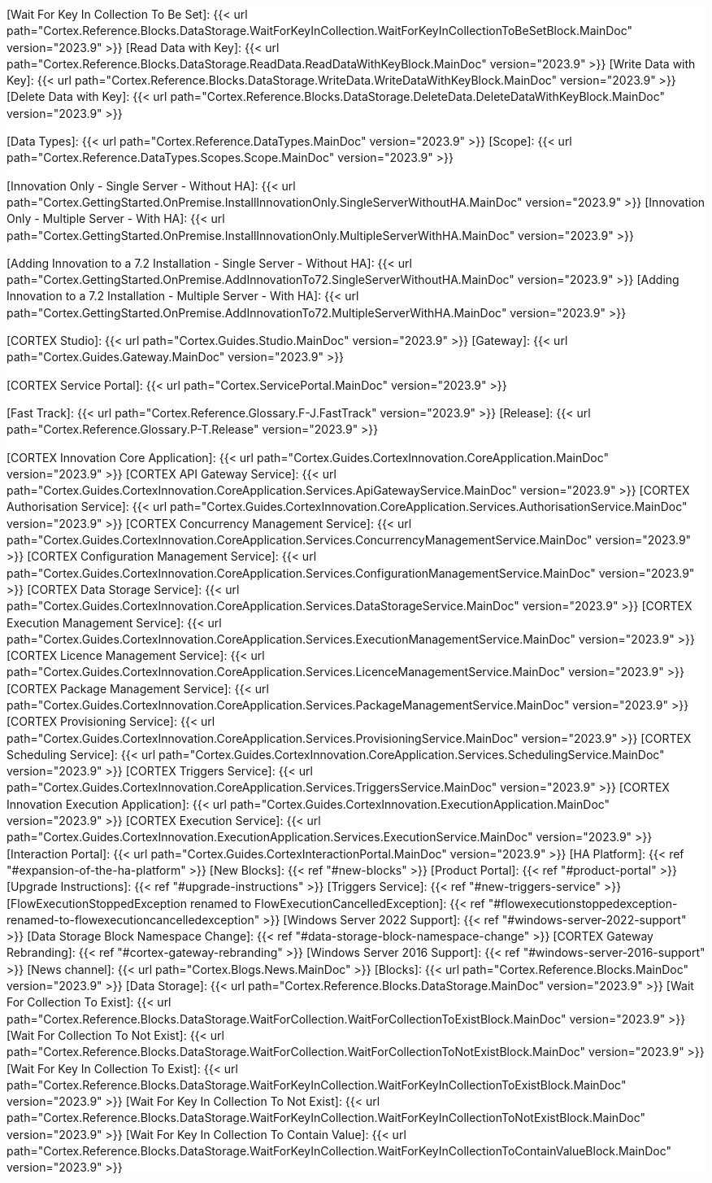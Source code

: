 [Wait For Key In Collection To Be Set]: {{< url path="Cortex.Reference.Blocks.DataStorage.WaitForKeyInCollection.WaitForKeyInCollectionToBeSetBlock.MainDoc" version="2023.9" >}}
[Read Data with Key]: {{< url path="Cortex.Reference.Blocks.DataStorage.ReadData.ReadDataWithKeyBlock.MainDoc" version="2023.9" >}}
[Write Data with Key]: {{< url path="Cortex.Reference.Blocks.DataStorage.WriteData.WriteDataWithKeyBlock.MainDoc" version="2023.9" >}}
[Delete Data with Key]: {{< url path="Cortex.Reference.Blocks.DataStorage.DeleteData.DeleteDataWithKeyBlock.MainDoc" version="2023.9" >}}

[Data Types]: {{< url path="Cortex.Reference.DataTypes.MainDoc" version="2023.9" >}}
[Scope]: {{< url path="Cortex.Reference.DataTypes.Scopes.Scope.MainDoc" version="2023.9" >}}

[Innovation Only - Single Server - Without HA]: {{< url path="Cortex.GettingStarted.OnPremise.InstallInnovationOnly.SingleServerWithoutHA.MainDoc" version="2023.9" >}}
[Innovation Only - Multiple Server - With HA]: {{< url path="Cortex.GettingStarted.OnPremise.InstallInnovationOnly.MultipleServerWithHA.MainDoc" version="2023.9" >}}

[Adding Innovation to a 7.2 Installation - Single Server - Without HA]: {{< url path="Cortex.GettingStarted.OnPremise.AddInnovationTo72.SingleServerWithoutHA.MainDoc" version="2023.9" >}}
[Adding Innovation to a 7.2 Installation - Multiple Server - With HA]: {{< url path="Cortex.GettingStarted.OnPremise.AddInnovationTo72.MultipleServerWithHA.MainDoc" version="2023.9" >}}

[CORTEX Studio]: {{< url path="Cortex.Guides.Studio.MainDoc" version="2023.9" >}}
[Gateway]: {{< url path="Cortex.Guides.Gateway.MainDoc" version="2023.9" >}}

[CORTEX Service Portal]: {{< url path="Cortex.ServicePortal.MainDoc" version="2023.9" >}}

[Fast Track]: {{< url path="Cortex.Reference.Glossary.F-J.FastTrack" version="2023.9" >}}
[Release]: {{< url path="Cortex.Reference.Glossary.P-T.Release" version="2023.9" >}}


[CORTEX Innovation Core Application]: {{< url path="Cortex.Guides.CortexInnovation.CoreApplication.MainDoc" version="2023.9" >}}
[CORTEX API Gateway Service]: {{< url path="Cortex.Guides.CortexInnovation.CoreApplication.Services.ApiGatewayService.MainDoc" version="2023.9" >}}
[CORTEX Authorisation Service]: {{< url path="Cortex.Guides.CortexInnovation.CoreApplication.Services.AuthorisationService.MainDoc" version="2023.9" >}}
[CORTEX Concurrency Management Service]: {{< url path="Cortex.Guides.CortexInnovation.CoreApplication.Services.ConcurrencyManagementService.MainDoc" version="2023.9" >}}
[CORTEX Configuration Management Service]: {{< url path="Cortex.Guides.CortexInnovation.CoreApplication.Services.ConfigurationManagementService.MainDoc" version="2023.9" >}}
[CORTEX Data Storage Service]: {{< url path="Cortex.Guides.CortexInnovation.CoreApplication.Services.DataStorageService.MainDoc" version="2023.9" >}}
[CORTEX Execution Management Service]: {{< url path="Cortex.Guides.CortexInnovation.CoreApplication.Services.ExecutionManagementService.MainDoc" version="2023.9" >}}
[CORTEX Licence Management Service]: {{< url path="Cortex.Guides.CortexInnovation.CoreApplication.Services.LicenceManagementService.MainDoc" version="2023.9" >}}
[CORTEX Package Management Service]: {{< url path="Cortex.Guides.CortexInnovation.CoreApplication.Services.PackageManagementService.MainDoc" version="2023.9" >}}
[CORTEX Provisioning Service]: {{< url path="Cortex.Guides.CortexInnovation.CoreApplication.Services.ProvisioningService.MainDoc" version="2023.9" >}}
[CORTEX Scheduling Service]: {{< url path="Cortex.Guides.CortexInnovation.CoreApplication.Services.SchedulingService.MainDoc" version="2023.9" >}}
[CORTEX Triggers Service]: {{< url path="Cortex.Guides.CortexInnovation.CoreApplication.Services.TriggersService.MainDoc" version="2023.9" >}}
[CORTEX Innovation Execution Application]: {{< url path="Cortex.Guides.CortexInnovation.ExecutionApplication.MainDoc" version="2023.9" >}}
[CORTEX Execution Service]: {{< url path="Cortex.Guides.CortexInnovation.ExecutionApplication.Services.ExecutionService.MainDoc" version="2023.9" >}}
[Interaction Portal]: {{< url path="Cortex.Guides.CortexInteractionPortal.MainDoc" version="2023.9" >}}
[HA Platform]: {{< ref "#expansion-of-the-ha-platform" >}}
[New Blocks]: {{< ref "#new-blocks" >}}
[Product Portal]: {{< ref "#product-portal" >}}
[Upgrade Instructions]: {{< ref "#upgrade-instructions" >}}
[Triggers Service]: {{< ref "#new-triggers-service" >}}
[FlowExecutionStoppedException renamed to FlowExecutionCancelledException]: {{< ref "#flowexecutionstoppedexception-renamed-to-flowexecutioncancelledexception" >}}
[Windows Server 2022 Support]: {{< ref "#windows-server-2022-support" >}}
[Data Storage Block Namespace Change]: {{< ref "#data-storage-block-namespace-change" >}}
[CORTEX Gateway Rebranding]: {{< ref "#cortex-gateway-rebranding" >}}
[Windows Server 2016 Support]: {{< ref "#windows-server-2016-support" >}}
[News channel]: {{< url path="Cortex.Blogs.News.MainDoc" >}}
[Blocks]: {{< url path="Cortex.Reference.Blocks.MainDoc" version="2023.9" >}}
[Data Storage]: {{< url path="Cortex.Reference.Blocks.DataStorage.MainDoc" version="2023.9" >}}
[Wait For Collection To Exist]: {{< url path="Cortex.Reference.Blocks.DataStorage.WaitForCollection.WaitForCollectionToExistBlock.MainDoc" version="2023.9" >}}
[Wait For Collection To Not Exist]: {{< url path="Cortex.Reference.Blocks.DataStorage.WaitForCollection.WaitForCollectionToNotExistBlock.MainDoc" version="2023.9" >}}
[Wait For Key In Collection To Exist]: {{< url path="Cortex.Reference.Blocks.DataStorage.WaitForKeyInCollection.WaitForKeyInCollectionToExistBlock.MainDoc" version="2023.9" >}}
[Wait For Key In Collection To Not Exist]: {{< url path="Cortex.Reference.Blocks.DataStorage.WaitForKeyInCollection.WaitForKeyInCollectionToNotExistBlock.MainDoc" version="2023.9" >}}
[Wait For Key In Collection To Contain Value]: {{< url path="Cortex.Reference.Blocks.DataStorage.WaitForKeyInCollection.WaitForKeyInCollectionToContainValueBlock.MainDoc" version="2023.9" >}}